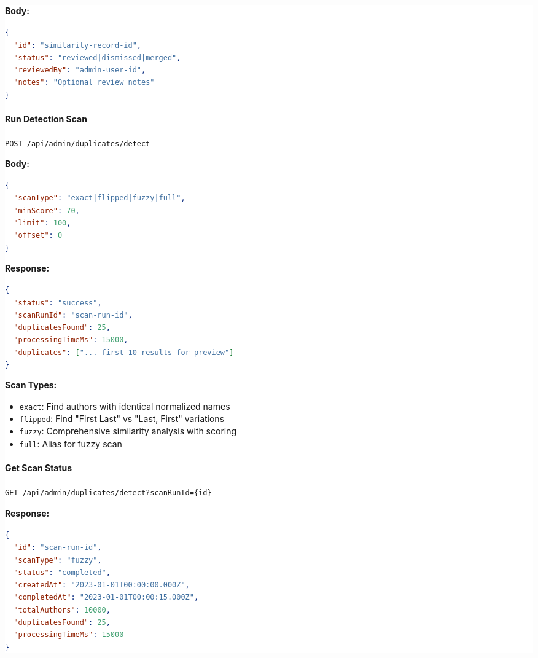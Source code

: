 **Body:**
```json
{
  "id": "similarity-record-id",
  "status": "reviewed|dismissed|merged",
  "reviewedBy": "admin-user-id",
  "notes": "Optional review notes"
}
```

#### Run Detection Scan
```http
POST /api/admin/duplicates/detect
```

**Body:**
```json
{
  "scanType": "exact|flipped|fuzzy|full",
  "minScore": 70,
  "limit": 100,
  "offset": 0
}
```

**Response:**
```json
{
  "status": "success",
  "scanRunId": "scan-run-id",
  "duplicatesFound": 25,
  "processingTimeMs": 15000,
  "duplicates": ["... first 10 results for preview"]
}
```

**Scan Types:**
- `exact`: Find authors with identical normalized names
- `flipped`: Find "First Last" vs "Last, First" variations
- `fuzzy`: Comprehensive similarity analysis with scoring
- `full`: Alias for fuzzy scan

#### Get Scan Status
```http
GET /api/admin/duplicates/detect?scanRunId={id}
```

**Response:**
```json
{
  "id": "scan-run-id",
  "scanType": "fuzzy",
  "status": "completed",
  "createdAt": "2023-01-01T00:00:00.000Z",
  "completedAt": "2023-01-01T00:00:15.000Z",
  "totalAuthors": 10000,
  "duplicatesFound": 25,
  "processingTimeMs": 15000
}
```
